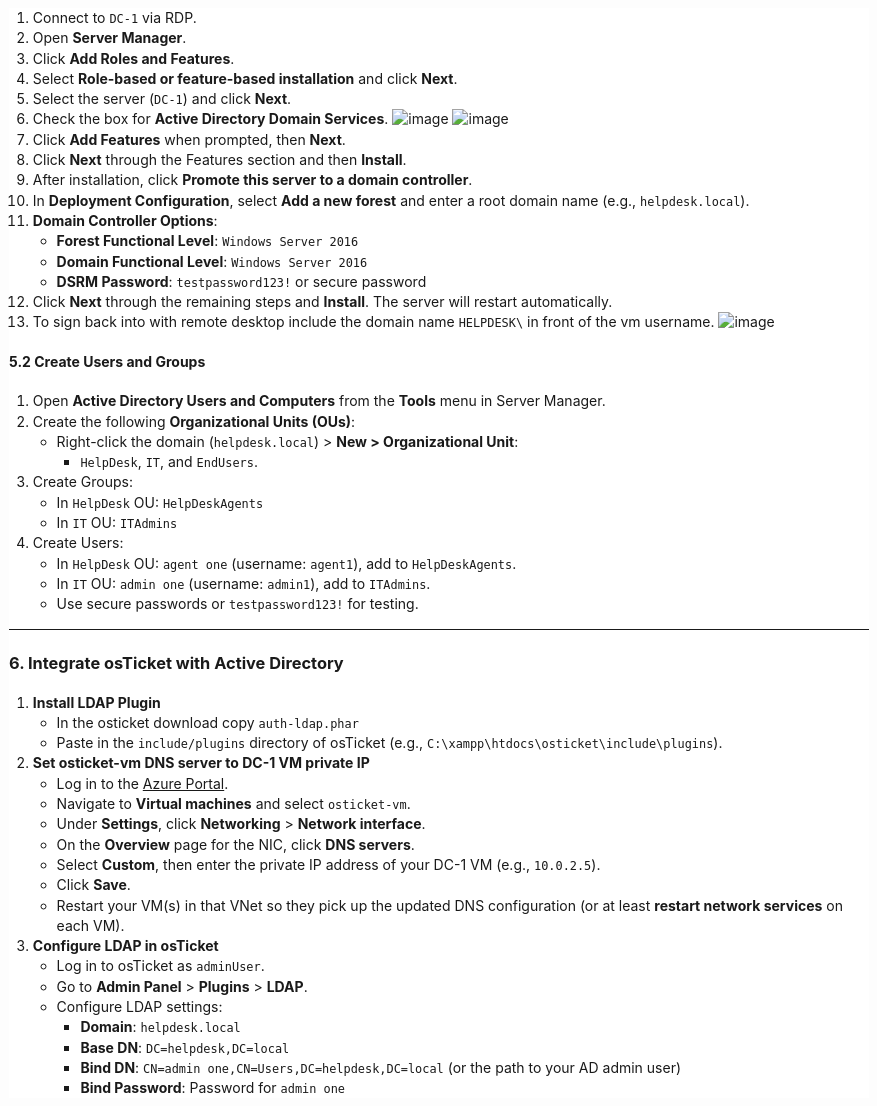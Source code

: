 1. Connect to `DC-1` via RDP.  
2. Open **Server Manager**.  
3. Click **Add Roles and Features**.  
4. Select **Role-based or feature-based installation** and click **Next**.  
5. Select the server (`DC-1`) and click **Next**.  
6. Check the box for **Active Directory Domain Services**.
   ![image](https://github.com/user-attachments/assets/184bd1f0-53fb-4c69-bae6-973ea90cea33)
   ![image](https://github.com/user-attachments/assets/815a411b-4a69-4685-b8a7-63a232b0f62d)
7. Click **Add Features** when prompted, then **Next**.  
8. Click **Next** through the Features section and then **Install**.  
9. After installation, click **Promote this server to a domain controller**.  
10. In **Deployment Configuration**, select **Add a new forest** and enter a root domain name (e.g., `helpdesk.local`).  
11. **Domain Controller Options**:  
    - **Forest Functional Level**: `Windows Server 2016`  
    - **Domain Functional Level**: `Windows Server 2016`  
    - **DSRM Password**: `testpassword123!` or secure password
12. Click **Next** through the remaining steps and **Install**. The server will restart automatically.
13. To sign back into with remote desktop include the domain name `HELPDESK\` in front of the vm username.
    ![image](https://github.com/user-attachments/assets/8fc21d95-d6a0-44bb-aa6d-a55faed090fb)


#### 5.2 Create Users and Groups

1. Open **Active Directory Users and Computers** from the **Tools** menu in Server Manager.  
2. Create the following **Organizational Units (OUs)**:  
   - Right-click the domain (`helpdesk.local`) > **New > Organizational Unit**:  
     - `HelpDesk`, `IT`, and `EndUsers`.
3. Create Groups:  
   - In `HelpDesk` OU: `HelpDeskAgents`  
   - In `IT` OU: `ITAdmins`
4. Create Users:  
   - In `HelpDesk` OU: `agent one` (username: `agent1`), add to `HelpDeskAgents`.  
   - In `IT` OU: `admin one` (username: `admin1`), add to `ITAdmins`.  
   - Use secure passwords or `testpassword123!` for testing.

---

### 6. Integrate osTicket with Active Directory

1. **Install LDAP Plugin**  
   - In the osticket download copy `auth-ldap.phar` 
   - Paste in the `include/plugins` directory of osTicket (e.g., `C:\xampp\htdocs\osticket\include\plugins`).
2. **Set osticket-vm DNS server to DC-1 VM private IP**
   - Log in to the [Azure Portal](https://portal.azure.com).  
   - Navigate to **Virtual machines** and select `osticket-vm`.  
   - Under **Settings**, click **Networking** > **Network interface**.  
   - On the **Overview** page for the NIC, click **DNS servers**.  
   - Select **Custom**, then enter the private IP address of your DC-1 VM (e.g., `10.0.2.5`).  
   - Click **Save**.  
   - Restart your VM(s) in that VNet so they pick up the updated DNS configuration (or at least **restart network services** on each VM).
3. **Configure LDAP in osTicket**  
   - Log in to osTicket as `adminUser`.  
   - Go to **Admin Panel** > **Plugins** > **LDAP**.  
   - Configure LDAP settings:  
     - **Domain**: `helpdesk.local`  
     - **Base DN**: `DC=helpdesk,DC=local`  
     - **Bind DN**: `CN=admin one,CN=Users,DC=helpdesk,DC=local` (or the path to your AD admin user)  
     - **Bind Password**: Password for `admin one`